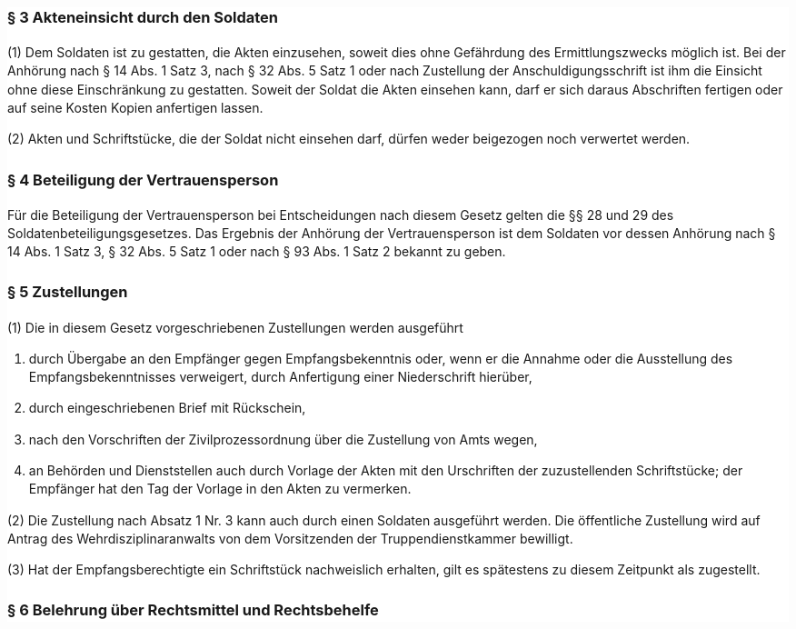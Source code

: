 
### § 3 Akteneinsicht durch den Soldaten

(1) Dem Soldaten ist zu gestatten, die Akten einzusehen, soweit dies
ohne Gefährdung des Ermittlungszwecks möglich ist. Bei der Anhörung
nach § 14 Abs. 1 Satz 3, nach § 32 Abs. 5 Satz 1 oder nach Zustellung
der Anschuldigungsschrift ist ihm die Einsicht ohne diese
Einschränkung zu gestatten. Soweit der Soldat die Akten einsehen kann,
darf er sich daraus Abschriften fertigen oder auf seine Kosten Kopien
anfertigen lassen.

(2) Akten und Schriftstücke, die der Soldat nicht einsehen darf,
dürfen weder beigezogen noch verwertet werden.


### § 4 Beteiligung der Vertrauensperson

Für die Beteiligung der Vertrauensperson bei Entscheidungen nach
diesem Gesetz gelten die §§ 28 und 29 des
Soldatenbeteiligungsgesetzes. Das Ergebnis der Anhörung der
Vertrauensperson ist dem Soldaten vor dessen Anhörung nach § 14 Abs. 1
Satz 3, § 32 Abs. 5 Satz 1 oder nach § 93 Abs. 1 Satz 2 bekannt zu
geben.


### § 5 Zustellungen

(1) Die in diesem Gesetz vorgeschriebenen Zustellungen werden
ausgeführt

1.  durch Übergabe an den Empfänger gegen Empfangsbekenntnis oder, wenn er
    die Annahme oder die Ausstellung des Empfangsbekenntnisses verweigert,
    durch Anfertigung einer Niederschrift hierüber,


2.  durch eingeschriebenen Brief mit Rückschein,


3.  nach den Vorschriften der Zivilprozessordnung über die Zustellung von
    Amts wegen,


4.  an Behörden und Dienststellen auch durch Vorlage der Akten mit den
    Urschriften der zuzustellenden Schriftstücke; der Empfänger hat den
    Tag der Vorlage in den Akten zu vermerken.




(2) Die Zustellung nach Absatz 1 Nr. 3 kann auch durch einen Soldaten
ausgeführt werden. Die öffentliche Zustellung wird auf Antrag des
Wehrdisziplinaranwalts von dem Vorsitzenden der Truppendienstkammer
bewilligt.

(3) Hat der Empfangsberechtigte ein Schriftstück nachweislich
erhalten, gilt es spätestens zu diesem Zeitpunkt als zugestellt.


### § 6 Belehrung über Rechtsmittel und Rechtsbehelfe
